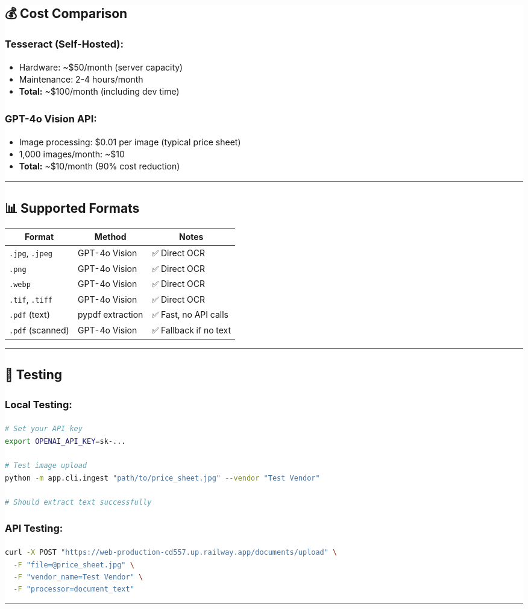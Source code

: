 ## 💰 **Cost Comparison**

### **Tesseract (Self-Hosted):**
- Hardware: ~$50/month (server capacity)
- Maintenance: 2-4 hours/month
- **Total:** ~$100/month (including dev time)

### **GPT-4o Vision API:**
- Image processing: $0.01 per image (typical price sheet)
- 1,000 images/month: ~$10
- **Total:** ~$10/month (90% cost reduction)

---

## 📊 **Supported Formats**

| Format | Method | Notes |
|--------|--------|-------|
| `.jpg`, `.jpeg` | GPT-4o Vision | ✅ Direct OCR |
| `.png` | GPT-4o Vision | ✅ Direct OCR |
| `.webp` | GPT-4o Vision | ✅ Direct OCR |
| `.tif`, `.tiff` | GPT-4o Vision | ✅ Direct OCR |
| `.pdf` (text) | pypdf extraction | ✅ Fast, no API calls |
| `.pdf` (scanned) | GPT-4o Vision | ✅ Fallback if no text |

---

## 🧪 **Testing**

### **Local Testing:**

```bash
# Set your API key
export OPENAI_API_KEY=sk-...

# Test image upload
python -m app.cli.ingest "path/to/price_sheet.jpg" --vendor "Test Vendor"

# Should extract text successfully
```

### **API Testing:**

```bash
curl -X POST "https://web-production-cd557.up.railway.app/documents/upload" \
  -F "file=@price_sheet.jpg" \
  -F "vendor_name=Test Vendor" \
  -F "processor=document_text"
```

---